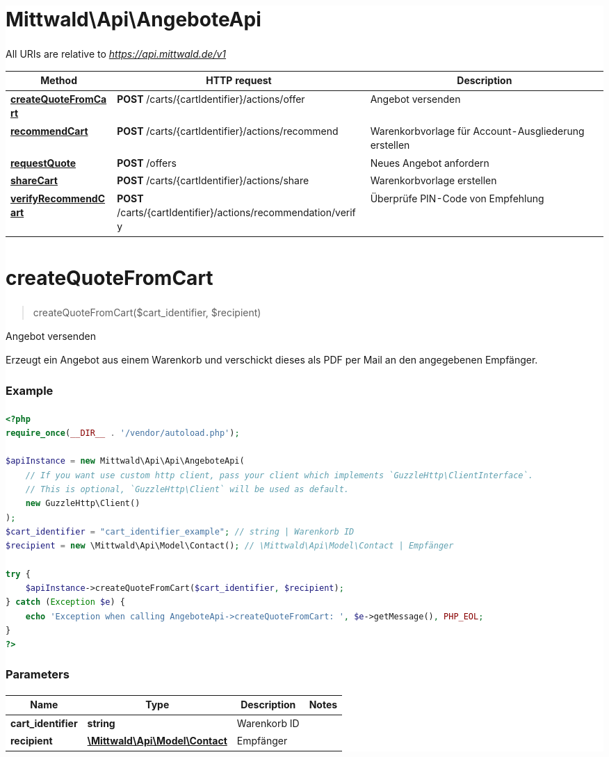# Mittwald\Api\AngeboteApi

All URIs are relative to *https://api.mittwald.de/v1*

Method | HTTP request | Description
------------- | ------------- | -------------
[**createQuoteFromCart**](AngeboteApi.md#createQuoteFromCart) | **POST** /carts/{cartIdentifier}/actions/offer | Angebot versenden
[**recommendCart**](AngeboteApi.md#recommendCart) | **POST** /carts/{cartIdentifier}/actions/recommend | Warenkorbvorlage für Account-Ausgliederung erstellen
[**requestQuote**](AngeboteApi.md#requestQuote) | **POST** /offers | Neues Angebot anfordern
[**shareCart**](AngeboteApi.md#shareCart) | **POST** /carts/{cartIdentifier}/actions/share | Warenkorbvorlage erstellen
[**verifyRecommendCart**](AngeboteApi.md#verifyRecommendCart) | **POST** /carts/{cartIdentifier}/actions/recommendation/verify | Überprüfe PIN-Code von Empfehlung


# **createQuoteFromCart**
> createQuoteFromCart($cart_identifier, $recipient)

Angebot versenden

Erzeugt ein Angebot aus einem Warenkorb und verschickt dieses als PDF per Mail an den angegebenen Empfänger.

### Example
```php
<?php
require_once(__DIR__ . '/vendor/autoload.php');

$apiInstance = new Mittwald\Api\Api\AngeboteApi(
    // If you want use custom http client, pass your client which implements `GuzzleHttp\ClientInterface`.
    // This is optional, `GuzzleHttp\Client` will be used as default.
    new GuzzleHttp\Client()
);
$cart_identifier = "cart_identifier_example"; // string | Warenkorb ID
$recipient = new \Mittwald\Api\Model\Contact(); // \Mittwald\Api\Model\Contact | Empfänger

try {
    $apiInstance->createQuoteFromCart($cart_identifier, $recipient);
} catch (Exception $e) {
    echo 'Exception when calling AngeboteApi->createQuoteFromCart: ', $e->getMessage(), PHP_EOL;
}
?>
```

### Parameters

Name | Type | Description  | Notes
------------- | ------------- | ------------- | -------------
 **cart_identifier** | **string**| Warenkorb ID |
 **recipient** | [**\Mittwald\Api\Model\Contact**](../Model/Contact.md)| Empfänger |
